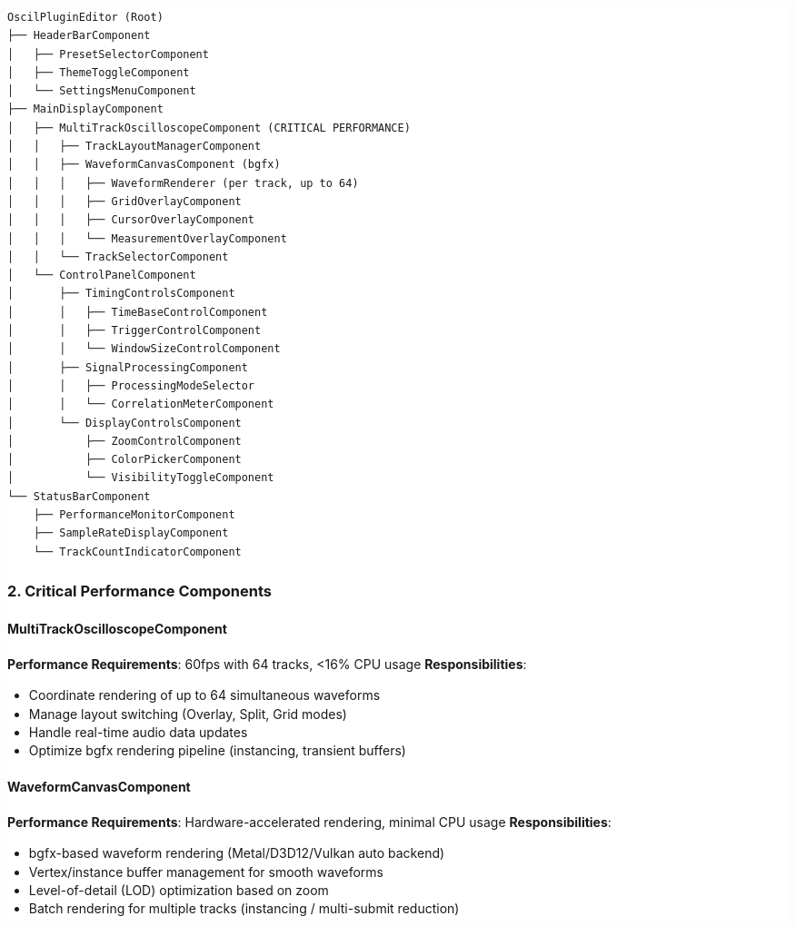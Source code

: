 ```
OscilPluginEditor (Root)
├── HeaderBarComponent
│   ├── PresetSelectorComponent
│   ├── ThemeToggleComponent
│   └── SettingsMenuComponent
├── MainDisplayComponent
│   ├── MultiTrackOscilloscopeComponent (CRITICAL PERFORMANCE)
│   │   ├── TrackLayoutManagerComponent
│   │   ├── WaveformCanvasComponent (bgfx)
│   │   │   ├── WaveformRenderer (per track, up to 64)
│   │   │   ├── GridOverlayComponent
│   │   │   ├── CursorOverlayComponent
│   │   │   └── MeasurementOverlayComponent
│   │   └── TrackSelectorComponent
│   └── ControlPanelComponent
│       ├── TimingControlsComponent
│       │   ├── TimeBaseControlComponent
│       │   ├── TriggerControlComponent
│       │   └── WindowSizeControlComponent
│       ├── SignalProcessingComponent
│       │   ├── ProcessingModeSelector
│       │   └── CorrelationMeterComponent
│       └── DisplayControlsComponent
│           ├── ZoomControlComponent
│           ├── ColorPickerComponent
│           └── VisibilityToggleComponent
└── StatusBarComponent
    ├── PerformanceMonitorComponent
    ├── SampleRateDisplayComponent
    └── TrackCountIndicatorComponent
```

### 2. Critical Performance Components

#### MultiTrackOscilloscopeComponent
**Performance Requirements**: 60fps with 64 tracks, <16% CPU usage
**Responsibilities**:
- Coordinate rendering of up to 64 simultaneous waveforms
- Manage layout switching (Overlay, Split, Grid modes)
- Handle real-time audio data updates
- Optimize bgfx rendering pipeline (instancing, transient buffers)

#### WaveformCanvasComponent
**Performance Requirements**: Hardware-accelerated rendering, minimal CPU usage
**Responsibilities**:

- bgfx-based waveform rendering (Metal/D3D12/Vulkan auto backend)
- Vertex/instance buffer management for smooth waveforms
- Level-of-detail (LOD) optimization based on zoom
- Batch rendering for multiple tracks (instancing / multi-submit reduction)
